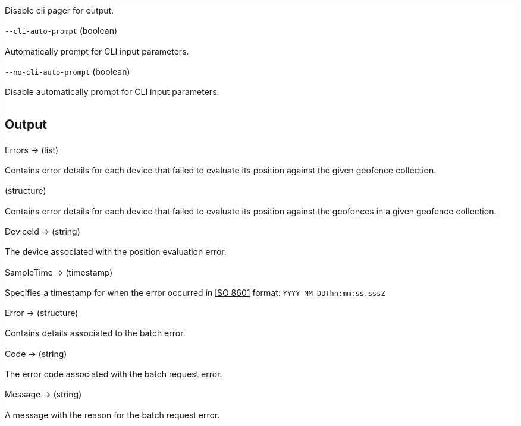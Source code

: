 Disable cli pager for output.

`--cli-auto-prompt` (boolean)

Automatically prompt for CLI input parameters.

`--no-cli-auto-prompt` (boolean)

Disable automatically prompt for CLI input parameters.

## Output

Errors -> (list)

Contains error details for each device that failed to evaluate its position against the given geofence collection.

(structure)

Contains error details for each device that failed to evaluate its position against the geofences in a given geofence collection.

DeviceId -> (string)

The device associated with the position evaluation error.

SampleTime -> (timestamp)

Specifies a timestamp for when the error occurred in [ISO 8601](https://www.iso.org/iso-8601-date-and-time-format.html) format: `YYYY-MM-DDThh:mm:ss.sssZ`

Error -> (structure)

Contains details associated to the batch error.

Code -> (string)

The error code associated with the batch request error.

Message -> (string)

A message with the reason for the batch request error.